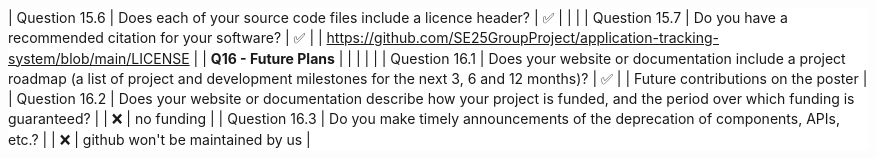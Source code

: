 | Question 15.6                    | Does each of your source code files include a licence header?                                                                                                                                                           | ✅  |                                                                                           |                                                                                                |
| Question 15.7                    | Do you have a recommended citation for your software?                                                                                                                                                                   | ✅  |                                                                                           | https://github.com/SE25GroupProject/application-tracking-system/blob/main/LICENSE              |
| **Q16 - Future Plans**           |                                                                                                                                                                                                                         |     |                                                                                           |                                                                                                |
| Question 16.1                    | Does your website or documentation include a project roadmap (a list of project and development milestones for the next 3, 6 and 12 months)?                                                                            | ✅  |                                                                                           | Future contributions on the poster                                                             |
| Question 16.2                    | Does your website or documentation describe how your project is funded, and the period over which funding is guaranteed?                                                                                                |     | ❌                                                                                        | no funding                                                                                     |
| Question 16.3                    | Do you make timely announcements of the deprecation of components, APIs, etc.?                                                                                                                                          |     | ❌                                                                                        | github won't be maintained by us                                                               |
